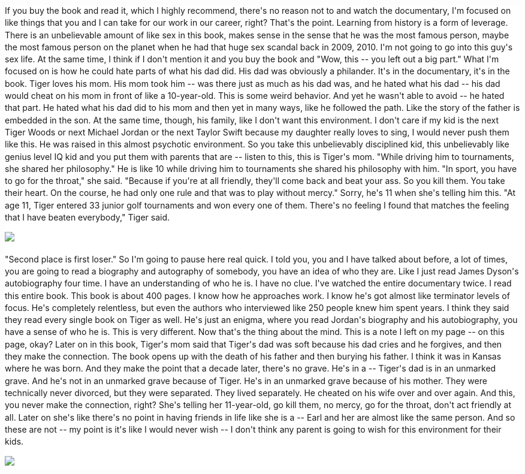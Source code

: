 If you buy the book and read it, which I highly recommend, there's no reason not to and watch the documentary, I'm focused on like things that you and I can take for our work in our career, right? That's the point. Learning from history is a form of leverage. There is an unbelievable amount of like sex in this book, makes sense in the sense that he was the most famous person, maybe the most famous person on the planet when he had that huge sex scandal back in 2009, 2010. I'm not going to go into this guy's sex life. At the same time, I think if I don't mention it and you buy the book and "Wow, this -- you left out a big part." What I'm focused on is how he could hate parts of what his dad did. His dad was obviously a philander. It's in the documentary, it's in the book. Tiger loves his mom. His mom took him -- was there just as much as his dad was, and he hated what his dad -- his dad would cheat on his mom in front of like a 10-year-old. This is some weird behavior. And yet he wasn't able to avoid -- he hated that part. He hated what his dad did to his mom and then yet in many ways, like he followed the path. Like the story of the father is embedded in the son. At the same time, though, his family, like I don't want this environment. I don't care if my kid is the next Tiger Woods or next Michael Jordan or the next Taylor Swift because my daughter really loves to sing, I would never push them like this. He was raised in this almost psychotic environment. So you take this unbelievably disciplined kid, this unbelievably like genius level IQ kid and you put them with parents that are -- listen to this, this is Tiger's mom. "While driving him to tournaments, she shared her philosophy." He is like 10 while driving him to tournaments she shared his philosophy with him. "In sport, you have to go for the throat," she said. "Because if you're at all friendly, they'll come back and beat your ass. So you kill them. You take their heart. On the course, he had only one rule and that was to play without mercy." Sorry, he's 11 when she's telling him this. "At age 11, Tiger entered 33 junior golf tournaments and won every one of them. There's no feeling I found that matches the feeling that I have beaten everybody," Tiger said.

![](https://www.foundersnotes.com/static/images/new_icons/chevron-down-alt-thin.svg)

"Second place is first loser." So I'm going to pause here real quick. I told you, you and I have talked about before, a lot of times, you are going to read a biography and autography of somebody, you have an idea of who they are. Like I just read James Dyson's autobiography four time. I have an understanding of who he is. I have no clue. I've watched the entire documentary twice. I read this entire book. This book is about 400 pages. I know how he approaches work. I know he's got almost like terminator levels of focus. He's completely relentless, but even the authors who interviewed like 250 people knew him spent years. I think they said they read every single book on Tiger as well. He's just an enigma, where you read Jordan's biography and his autobiography, you have a sense of who he is. This is very different. Now that's the thing about the mind. This is a note I left on my page -- on this page, okay? Later on in this book, Tiger's mom said that Tiger's dad was soft because his dad cries and he forgives, and then they make the connection. The book opens up with the death of his father and then burying his father. I think it was in Kansas where he was born. And they make the point that a decade later, there's no grave. He's in a -- Tiger's dad is in an unmarked grave. And he's not in an unmarked grave because of Tiger. He's in an unmarked grave because of his mother. They were technically never divorced, but they were separated. They lived separately. He cheated on his wife over and over again. And this, you never make the connection, right? She's telling her 11-year-old, go kill them, no mercy, go for the throat, don't act friendly at all. Later on she's like there's no point in having friends in life like she is a -- Earl and her are almost like the same person. And so these are not -- my point is it's like I would never wish -- I don't think any parent is going to wish for this environment for their kids.

![](https://www.foundersnotes.com/static/images/new_icons/chevron-down-alt-thin.svg)
